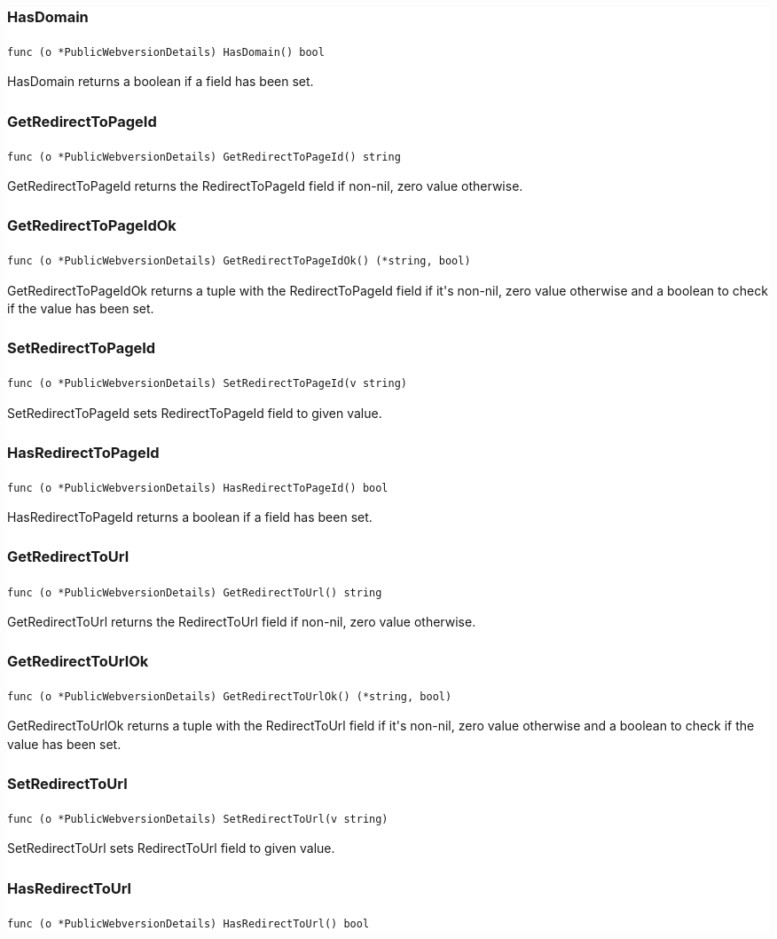 ### HasDomain

`func (o *PublicWebversionDetails) HasDomain() bool`

HasDomain returns a boolean if a field has been set.

### GetRedirectToPageId

`func (o *PublicWebversionDetails) GetRedirectToPageId() string`

GetRedirectToPageId returns the RedirectToPageId field if non-nil, zero value otherwise.

### GetRedirectToPageIdOk

`func (o *PublicWebversionDetails) GetRedirectToPageIdOk() (*string, bool)`

GetRedirectToPageIdOk returns a tuple with the RedirectToPageId field if it's non-nil, zero value otherwise
and a boolean to check if the value has been set.

### SetRedirectToPageId

`func (o *PublicWebversionDetails) SetRedirectToPageId(v string)`

SetRedirectToPageId sets RedirectToPageId field to given value.

### HasRedirectToPageId

`func (o *PublicWebversionDetails) HasRedirectToPageId() bool`

HasRedirectToPageId returns a boolean if a field has been set.

### GetRedirectToUrl

`func (o *PublicWebversionDetails) GetRedirectToUrl() string`

GetRedirectToUrl returns the RedirectToUrl field if non-nil, zero value otherwise.

### GetRedirectToUrlOk

`func (o *PublicWebversionDetails) GetRedirectToUrlOk() (*string, bool)`

GetRedirectToUrlOk returns a tuple with the RedirectToUrl field if it's non-nil, zero value otherwise
and a boolean to check if the value has been set.

### SetRedirectToUrl

`func (o *PublicWebversionDetails) SetRedirectToUrl(v string)`

SetRedirectToUrl sets RedirectToUrl field to given value.

### HasRedirectToUrl

`func (o *PublicWebversionDetails) HasRedirectToUrl() bool`
